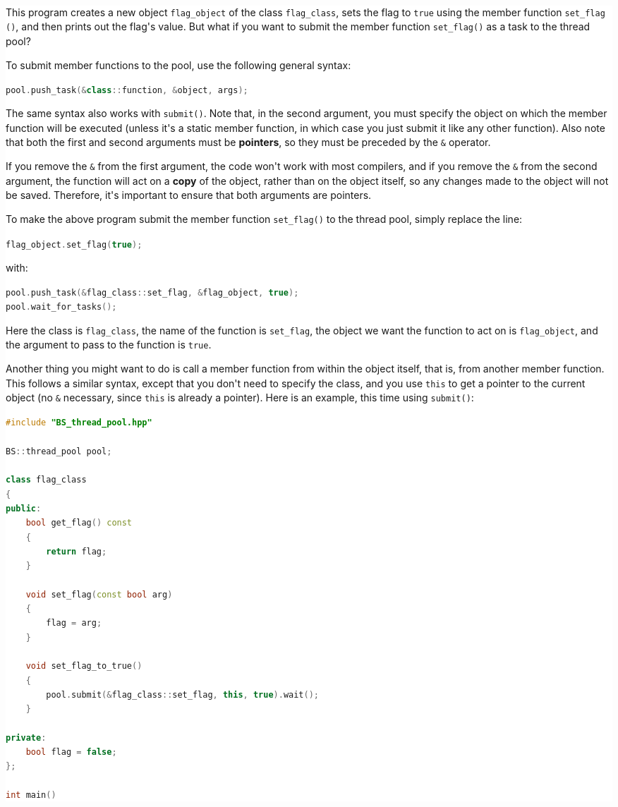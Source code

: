 This program creates a new object `flag_object` of the class `flag_class`, sets the flag to `true` using the member function `set_flag()`, and then prints out the flag's value. But what if you want to submit the member function `set_flag()` as a task to the thread pool?

To submit member functions to the pool, use the following general syntax:

```cpp
pool.push_task(&class::function, &object, args);
```

The same syntax also works with `submit()`. Note that, in the second argument, you must specify the object on which the member function will be executed (unless it's a static member function, in which case you just submit it like any other function). Also note that both the first and second arguments must be **pointers**, so they must be preceded by the `&` operator.

If you remove the `&` from the first argument, the code won't work with most compilers, and if you remove the `&` from the second argument, the function will act on a **copy** of the object, rather than on the object itself, so any changes made to the object will not be saved. Therefore, it's important to ensure that both arguments are pointers.

To make the above program submit the member function `set_flag()` to the thread pool, simply replace the line:

```cpp
flag_object.set_flag(true);
```

with:

```cpp
pool.push_task(&flag_class::set_flag, &flag_object, true);
pool.wait_for_tasks();
```

Here the class is `flag_class`, the name of the function is `set_flag`, the object we want the function to act on is `flag_object`, and the argument to pass to the function is `true`.

Another thing you might want to do is call a member function from within the object itself, that is, from another member function. This follows a similar syntax, except that you don't need to specify the class, and you use `this` to get a pointer to the current object (no `&` necessary, since `this` is already a pointer). Here is an example, this time using `submit()`:

```cpp
#include "BS_thread_pool.hpp"

BS::thread_pool pool;

class flag_class
{
public:
    bool get_flag() const
    {
        return flag;
    }

    void set_flag(const bool arg)
    {
        flag = arg;
    }

    void set_flag_to_true()
    {
        pool.submit(&flag_class::set_flag, this, true).wait();
    }

private:
    bool flag = false;
};

int main()
```